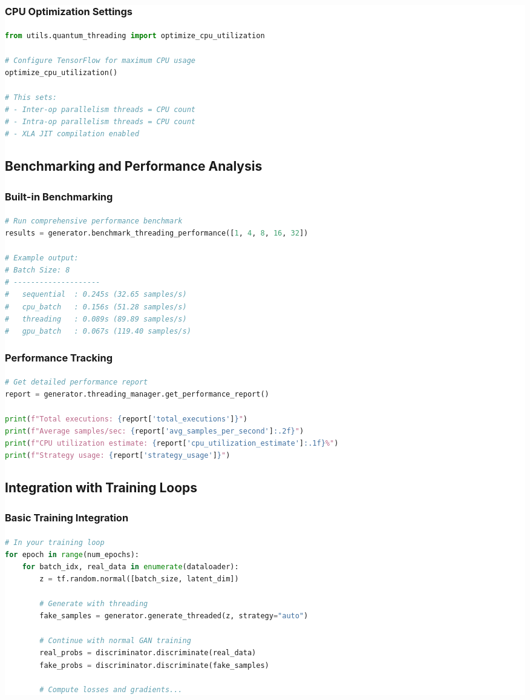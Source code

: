 ### CPU Optimization Settings
```python
from utils.quantum_threading import optimize_cpu_utilization

# Configure TensorFlow for maximum CPU usage
optimize_cpu_utilization()

# This sets:
# - Inter-op parallelism threads = CPU count
# - Intra-op parallelism threads = CPU count  
# - XLA JIT compilation enabled
```

## Benchmarking and Performance Analysis

### Built-in Benchmarking
```python
# Run comprehensive performance benchmark
results = generator.benchmark_threading_performance([1, 4, 8, 16, 32])

# Example output:
# Batch Size: 8
# --------------------
#   sequential  : 0.245s (32.65 samples/s)
#   cpu_batch   : 0.156s (51.28 samples/s)
#   threading   : 0.089s (89.89 samples/s)
#   gpu_batch   : 0.067s (119.40 samples/s)
```

### Performance Tracking
```python
# Get detailed performance report
report = generator.threading_manager.get_performance_report()

print(f"Total executions: {report['total_executions']}")
print(f"Average samples/sec: {report['avg_samples_per_second']:.2f}")
print(f"CPU utilization estimate: {report['cpu_utilization_estimate']:.1f}%")
print(f"Strategy usage: {report['strategy_usage']}")
```

## Integration with Training Loops

### Basic Training Integration
```python
# In your training loop
for epoch in range(num_epochs):
    for batch_idx, real_data in enumerate(dataloader):
        z = tf.random.normal([batch_size, latent_dim])
        
        # Generate with threading
        fake_samples = generator.generate_threaded(z, strategy="auto")
        
        # Continue with normal GAN training
        real_probs = discriminator.discriminate(real_data)
        fake_probs = discriminator.discriminate(fake_samples)
        
        # Compute losses and gradients...
```

